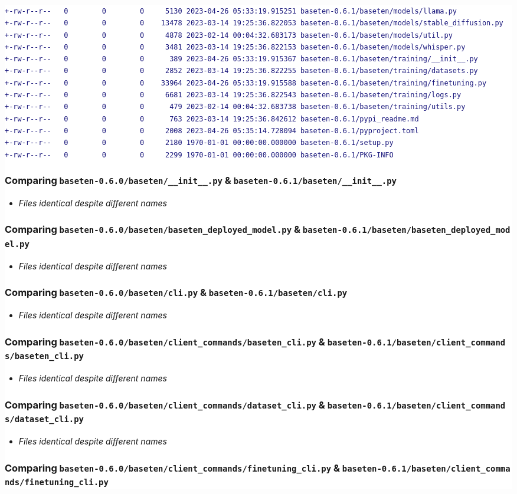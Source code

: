 ```diff
+-rw-r--r--   0        0        0     5130 2023-04-26 05:33:19.915251 baseten-0.6.1/baseten/models/llama.py
+-rw-r--r--   0        0        0    13478 2023-03-14 19:25:36.822053 baseten-0.6.1/baseten/models/stable_diffusion.py
+-rw-r--r--   0        0        0     4878 2023-02-14 00:04:32.683173 baseten-0.6.1/baseten/models/util.py
+-rw-r--r--   0        0        0     3481 2023-03-14 19:25:36.822153 baseten-0.6.1/baseten/models/whisper.py
+-rw-r--r--   0        0        0      389 2023-04-26 05:33:19.915367 baseten-0.6.1/baseten/training/__init__.py
+-rw-r--r--   0        0        0     2852 2023-03-14 19:25:36.822255 baseten-0.6.1/baseten/training/datasets.py
+-rw-r--r--   0        0        0    33964 2023-04-26 05:33:19.915588 baseten-0.6.1/baseten/training/finetuning.py
+-rw-r--r--   0        0        0     6681 2023-03-14 19:25:36.822543 baseten-0.6.1/baseten/training/logs.py
+-rw-r--r--   0        0        0      479 2023-02-14 00:04:32.683738 baseten-0.6.1/baseten/training/utils.py
+-rw-r--r--   0        0        0      763 2023-03-14 19:25:36.842612 baseten-0.6.1/pypi_readme.md
+-rw-r--r--   0        0        0     2008 2023-04-26 05:35:14.728094 baseten-0.6.1/pyproject.toml
+-rw-r--r--   0        0        0     2180 1970-01-01 00:00:00.000000 baseten-0.6.1/setup.py
+-rw-r--r--   0        0        0     2299 1970-01-01 00:00:00.000000 baseten-0.6.1/PKG-INFO
```

### Comparing `baseten-0.6.0/baseten/__init__.py` & `baseten-0.6.1/baseten/__init__.py`

 * *Files identical despite different names*

### Comparing `baseten-0.6.0/baseten/baseten_deployed_model.py` & `baseten-0.6.1/baseten/baseten_deployed_model.py`

 * *Files identical despite different names*

### Comparing `baseten-0.6.0/baseten/cli.py` & `baseten-0.6.1/baseten/cli.py`

 * *Files identical despite different names*

### Comparing `baseten-0.6.0/baseten/client_commands/baseten_cli.py` & `baseten-0.6.1/baseten/client_commands/baseten_cli.py`

 * *Files identical despite different names*

### Comparing `baseten-0.6.0/baseten/client_commands/dataset_cli.py` & `baseten-0.6.1/baseten/client_commands/dataset_cli.py`

 * *Files identical despite different names*

### Comparing `baseten-0.6.0/baseten/client_commands/finetuning_cli.py` & `baseten-0.6.1/baseten/client_commands/finetuning_cli.py`
